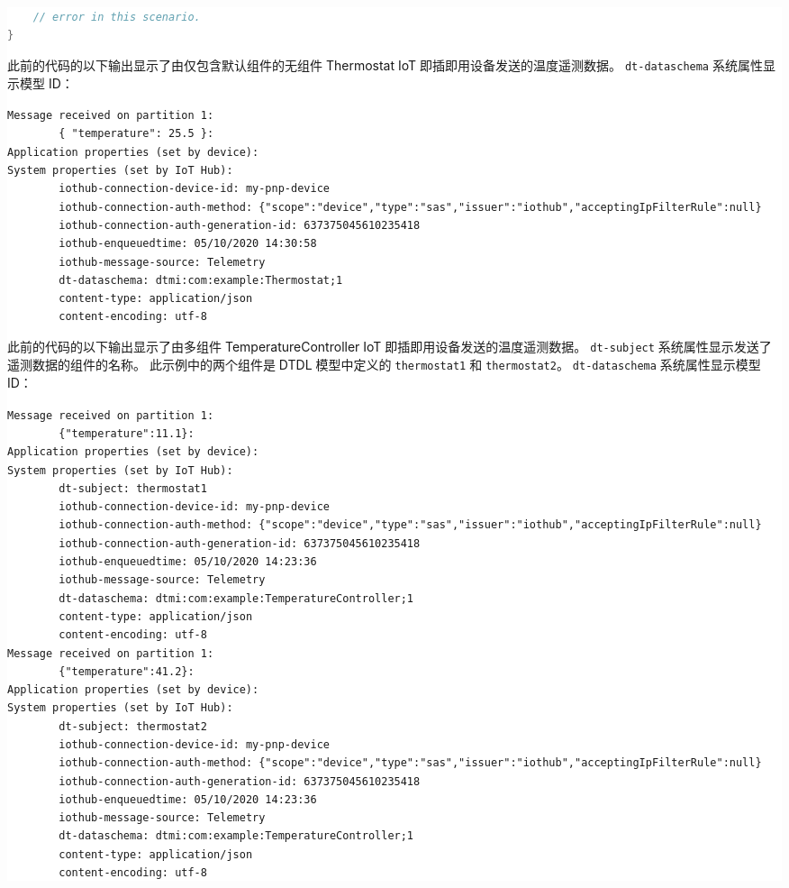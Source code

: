 ```csharp
    // error in this scenario.
}
```

此前的代码的以下输出显示了由仅包含默认组件的无组件 Thermostat IoT 即插即用设备发送的温度遥测数据。 `dt-dataschema` 系统属性显示模型 ID：

```cmd/sh
Message received on partition 1:
        { "temperature": 25.5 }:
Application properties (set by device):
System properties (set by IoT Hub):
        iothub-connection-device-id: my-pnp-device
        iothub-connection-auth-method: {"scope":"device","type":"sas","issuer":"iothub","acceptingIpFilterRule":null}
        iothub-connection-auth-generation-id: 637375045610235418
        iothub-enqueuedtime: 05/10/2020 14:30:58
        iothub-message-source: Telemetry
        dt-dataschema: dtmi:com:example:Thermostat;1
        content-type: application/json
        content-encoding: utf-8
```

此前的代码的以下输出显示了由多组件 TemperatureController IoT 即插即用设备发送的温度遥测数据。 `dt-subject` 系统属性显示发送了遥测数据的组件的名称。 此示例中的两个组件是 DTDL 模型中定义的 `thermostat1` 和 `thermostat2`。 `dt-dataschema` 系统属性显示模型 ID：

```cmd/sh
Message received on partition 1:
        {"temperature":11.1}:
Application properties (set by device):
System properties (set by IoT Hub):
        dt-subject: thermostat1
        iothub-connection-device-id: my-pnp-device
        iothub-connection-auth-method: {"scope":"device","type":"sas","issuer":"iothub","acceptingIpFilterRule":null}
        iothub-connection-auth-generation-id: 637375045610235418
        iothub-enqueuedtime: 05/10/2020 14:23:36
        iothub-message-source: Telemetry
        dt-dataschema: dtmi:com:example:TemperatureController;1
        content-type: application/json
        content-encoding: utf-8
Message received on partition 1:
        {"temperature":41.2}:
Application properties (set by device):
System properties (set by IoT Hub):
        dt-subject: thermostat2
        iothub-connection-device-id: my-pnp-device
        iothub-connection-auth-method: {"scope":"device","type":"sas","issuer":"iothub","acceptingIpFilterRule":null}
        iothub-connection-auth-generation-id: 637375045610235418
        iothub-enqueuedtime: 05/10/2020 14:23:36
        iothub-message-source: Telemetry
        dt-dataschema: dtmi:com:example:TemperatureController;1
        content-type: application/json
        content-encoding: utf-8
```
